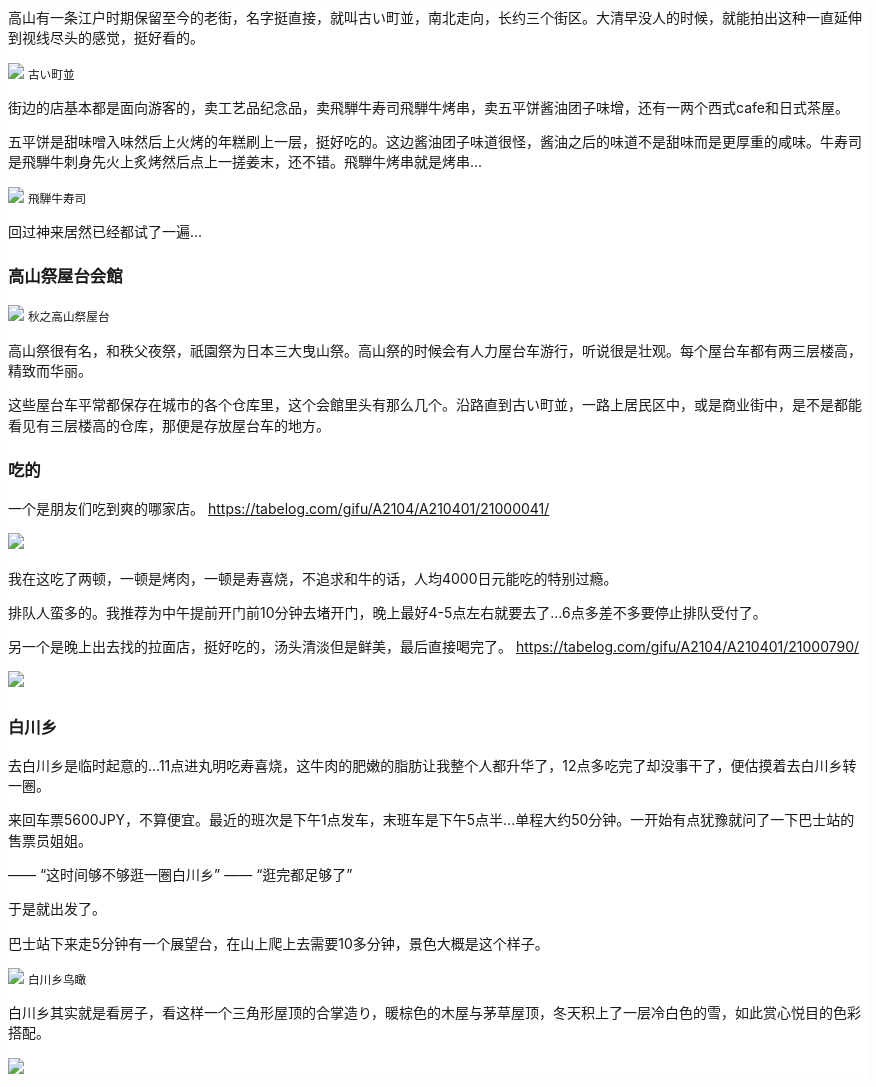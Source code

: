 高山有一条江户时期保留至今的老街，名字挺直接，就叫古い町並，南北走向，长约三个街区。大清早没人的时候，就能拍出这种一直延伸到视线尽头的感觉，挺好看的。

![](https://s2.loli.net/2024/03/09/Qz56WPjXGfvaOcs.jpg)
<small>古い町並</small>

街边的店基本都是面向游客的，卖工艺品纪念品，卖飛騨牛寿司飛騨牛烤串，卖五平饼酱油团子味增，还有一两个西式cafe和日式茶屋。

五平饼是甜味噌入味然后上火烤的年糕刷上一层，挺好吃的。这边酱油团子味道很怪，酱油之后的味道不是甜味而是更厚重的咸味。牛寿司是飛騨牛刺身先火上炙烤然后点上一搓姜末，还不错。飛騨牛烤串就是烤串...

![](https://s2.loli.net/2024/03/09/YadABjo4gEZx9q6.jpg)
<small>飛騨牛寿司</small>

回过神来居然已经都试了一遍...

### 高山祭屋台会館
![](https://s2.loli.net/2024/03/09/rzm2uI1YnjHlex9.jpg)
<small>秋之高山祭屋台</small>

高山祭很有名，和秩父夜祭，祇園祭为日本三大曳山祭。高山祭的时候会有人力屋台车游行，听说很是壮观。每个屋台车都有两三层楼高，精致而华丽。

这些屋台车平常都保存在城市的各个仓库里，这个会館里头有那么几个。沿路直到古い町並，一路上居民区中，或是商业街中，是不是都能看见有三层楼高的仓库，那便是存放屋台车的地方。

### 吃的
一个是朋友们吃到爽的哪家店。
https://tabelog.com/gifu/A2104/A210401/21000041/

![](https://s2.loli.net/2024/03/09/XSyHWJdOK6gPanV.jpg)

我在这吃了两顿，一顿是烤肉，一顿是寿喜烧，不追求和牛的话，人均4000日元能吃的特别过瘾。

排队人蛮多的。我推荐为中午提前开门前10分钟去堵开门，晚上最好4-5点左右就要去了…6点多差不多要停止排队受付了。

另一个是晚上出去找的拉面店，挺好吃的，汤头清淡但是鲜美，最后直接喝完了。
https://tabelog.com/gifu/A2104/A210401/21000790/

![](https://s2.loli.net/2024/03/09/VtPkMepDzNoBcHR.jpg)

### 白川乡
去白川乡是临时起意的...11点进丸明吃寿喜烧，这牛肉的肥嫩的脂肪让我整个人都升华了，12点多吃完了却没事干了，便估摸着去白川乡转一圈。

来回车票5600JPY，不算便宜。最近的班次是下午1点发车，末班车是下午5点半...单程大约50分钟。一开始有点犹豫就问了一下巴士站的售票员姐姐。

—— “这时间够不够逛一圈白川乡”
—— “逛完都足够了”

于是就出发了。

巴士站下来走5分钟有一个展望台，在山上爬上去需要10多分钟，景色大概是这个样子。

![](https://s2.loli.net/2024/03/09/gljT8yO7DrmnfWR.jpg)
<small>白川乡鸟瞰</small>

白川乡其实就是看房子，看这样一个三角形屋顶的合掌造り，暖棕色的木屋与茅草屋顶，冬天积上了一层冷白色的雪，如此赏心悦目的色彩搭配。

![](https://s2.loli.net/2024/03/09/1aQr2YxVdGBcWRU.jpg)

